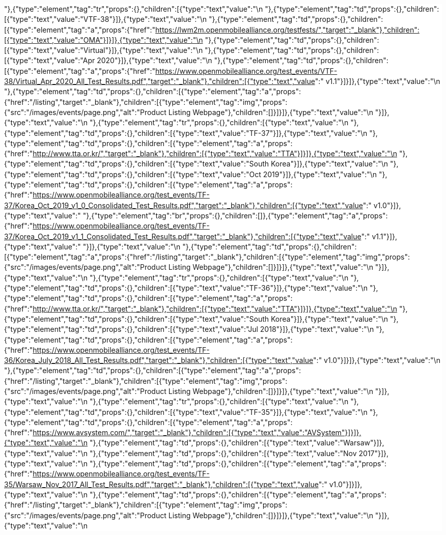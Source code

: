 "},{"type":"element","tag":"tr","props":{},"children":[{"type":"text","value":"\n            "},{"type":"element","tag":"td","props":{},"children":[{"type":"text","value":"VTF-38"}]},{"type":"text","value":"\n            "},{"type":"element","tag":"td","props":{},"children":[{"type":"element","tag":"a","props":{"href":"https://lwm2m.openmobilealliance.org/testfests/","target":"_blank"},"children":[{"type":"text","value":"OMA"}]}]},{"type":"text","value":"\n            "},{"type":"element","tag":"td","props":{},"children":[{"type":"text","value":"Virtual"}]},{"type":"text","value":"\n            "},{"type":"element","tag":"td","props":{},"children":[{"type":"text","value":"Apr 2020"}]},{"type":"text","value":"\n            "},{"type":"element","tag":"td","props":{},"children":[{"type":"element","tag":"a","props":{"href":"https://www.openmobilealliance.org/test_events/VTF-38/Virtual_Apr_2020_All_Test_Results.pdf","target":"_blank"},"children":[{"type":"text","value":" v1.1"}]}]},{"type":"text","value":"\n            "},{"type":"element","tag":"td","props":{},"children":[{"type":"element","tag":"a","props":{"href":"/listing","target":"_blank"},"children":[{"type":"element","tag":"img","props":{"src":"/images/events/page.png","alt":"Product Listing Webpage"},"children":[]}]}]},{"type":"text","value":"\n        "}]},{"type":"text","value":"\n        "},{"type":"element","tag":"tr","props":{},"children":[{"type":"text","value":"\n            "},{"type":"element","tag":"td","props":{},"children":[{"type":"text","value":"TF-37"}]},{"type":"text","value":"\n            "},{"type":"element","tag":"td","props":{},"children":[{"type":"element","tag":"a","props":{"href":"http://www.tta.or.kr/","target":"_blank"},"children":[{"type":"text","value":"TTA"}]}]},{"type":"text","value":"\n            "},{"type":"element","tag":"td","props":{},"children":[{"type":"text","value":"South Korea"}]},{"type":"text","value":"\n            "},{"type":"element","tag":"td","props":{},"children":[{"type":"text","value":"Oct 2019"}]},{"type":"text","value":"\n            "},{"type":"element","tag":"td","props":{},"children":[{"type":"element","tag":"a","props":{"href":"https://www.openmobilealliance.org/test_events/TF-37/Korea_Oct_2019_v1_0_Consolidated_Test_Results.pdf","target":"_blank"},"children":[{"type":"text","value":" v1.0"}]},{"type":"text","value":" "},{"type":"element","tag":"br","props":{},"children":[]},{"type":"element","tag":"a","props":{"href":"https://www.openmobilealliance.org/test_events/TF-37/Korea_Oct_2019_v1_1_Consolidated_Test_Results.pdf","target":"_blank"},"children":[{"type":"text","value":" v1.1"}]},{"type":"text","value":" "}]},{"type":"text","value":"\n            "},{"type":"element","tag":"td","props":{},"children":[{"type":"element","tag":"a","props":{"href":"/listing","target":"_blank"},"children":[{"type":"element","tag":"img","props":{"src":"/images/events/page.png","alt":"Product Listing Webpage"},"children":[]}]}]},{"type":"text","value":"\n        "}]},{"type":"text","value":"\n        "},{"type":"element","tag":"tr","props":{},"children":[{"type":"text","value":"\n            "},{"type":"element","tag":"td","props":{},"children":[{"type":"text","value":"TF-36"}]},{"type":"text","value":"\n            "},{"type":"element","tag":"td","props":{},"children":[{"type":"element","tag":"a","props":{"href":"http://www.tta.or.kr/","target":"_blank"},"children":[{"type":"text","value":"TTA"}]}]},{"type":"text","value":"\n            "},{"type":"element","tag":"td","props":{},"children":[{"type":"text","value":"South Korea"}]},{"type":"text","value":"\n            "},{"type":"element","tag":"td","props":{},"children":[{"type":"text","value":"Jul 2018"}]},{"type":"text","value":"\n            "},{"type":"element","tag":"td","props":{},"children":[{"type":"element","tag":"a","props":{"href":"https://www.openmobilealliance.org/test_events/TF-36/Korea_July_2018_All_Test_Results.pdf","target":"_blank"},"children":[{"type":"text","value":" v1.0"}]}]},{"type":"text","value":"\n            "},{"type":"element","tag":"td","props":{},"children":[{"type":"element","tag":"a","props":{"href":"/listing","target":"_blank"},"children":[{"type":"element","tag":"img","props":{"src":"/images/events/page.png","alt":"Product Listing Webpage"},"children":[]}]}]},{"type":"text","value":"\n        "}]},{"type":"text","value":"\n        "},{"type":"element","tag":"tr","props":{},"children":[{"type":"text","value":"\n            "},{"type":"element","tag":"td","props":{},"children":[{"type":"text","value":"TF-35"}]},{"type":"text","value":"\n            "},{"type":"element","tag":"td","props":{},"children":[{"type":"element","tag":"a","props":{"href":"https://www.avsystem.com/","target":"_blank"},"children":[{"type":"text","value":"AVSystem"}]}]},{"type":"text","value":"\n            "},{"type":"element","tag":"td","props":{},"children":[{"type":"text","value":"Warsaw"}]},{"type":"text","value":"\n            "},{"type":"element","tag":"td","props":{},"children":[{"type":"text","value":"Nov 2017"}]},{"type":"text","value":"\n            "},{"type":"element","tag":"td","props":{},"children":[{"type":"element","tag":"a","props":{"href":"https://www.openmobilealliance.org/test_events/TF-35/Warsaw_Nov_2017_All_Test_Results.pdf","target":"_blank"},"children":[{"type":"text","value":" v1.0"}]}]},{"type":"text","value":"\n            "},{"type":"element","tag":"td","props":{},"children":[{"type":"element","tag":"a","props":{"href":"/listing","target":"_blank"},"children":[{"type":"element","tag":"img","props":{"src":"/images/events/page.png","alt":"Product Listing Webpage"},"children":[]}]}]},{"type":"text","value":"\n        "}]},{"type":"text","value":"\n
